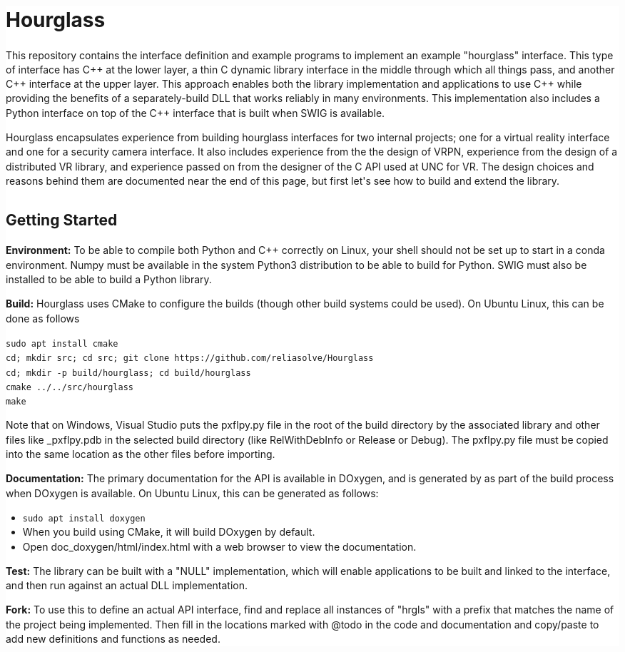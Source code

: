 # Hourglass

This repository contains the interface definition and example programs to implement an example
"hourglass" interface.  This type of interface has C++ at the lower layer, a thin
C dynamic library interface in the middle through which all things pass, and another
C++ interface at the upper layer.  This approach enables both the library implementation
and applications to use C++ while providing the benefits of a separately-build DLL
that works reliably in many environments.  This implementation also includes a
Python interface on top of the C++ interface that is built when SWIG is available.

Hourglass encapsulates experience from building hourglass interfaces for two internal
projects; one for a virtual reality interface and one for a security camera interface.
It also includes experience from the the design of VRPN, experience from the design
of a distributed VR library, and experience passed on from
the designer of the C API used at UNC for VR.  The design choices and reasons behind
them are documented near the end of this page, but first let's see how to build and
extend the library.

## Getting Started

**Environment:** To be able to compile both Python and C++ correctly on Linux, your shell
should not be set up to start in a conda environment.  Numpy must be available in the
system Python3 distribution to be able to build for Python.  SWIG must also be installed
to be able to build a Python library.

**Build:** Hourglass uses CMake to configure the builds (though other build
systems could be used).  On Ubuntu Linux, this can be done as follows

    sudo apt install cmake
    cd; mkdir src; cd src; git clone https://github.com/reliasolve/Hourglass
    cd; mkdir -p build/hourglass; cd build/hourglass
    cmake ../../src/hourglass
    make

Note that on Windows, Visual Studio puts the pxflpy.py file in the root of the build
directory by the associated library and other files like _pxflpy.pdb in the selected
build directory (like RelWithDebInfo or Release or Debug).  The pxflpy.py file must
be copied into the same location as the other files before importing.

**Documentation:** The primary documentation for the API is available in DOxygen, and
is generated by as part of the build process when DOxygen is available.  On Ubuntu
Linux, this can be generated as follows:
* `sudo apt install doxygen`
* When you build using CMake, it will build DOxygen by default.
* Open doc_doxygen/html/index.html with a web browser to view the documentation.

**Test:** The library can be built with a "NULL" implementation, which will enable applications
to be built and linked to the interface, and then run against an actual DLL implementation.

**Fork:** To use this to define an actual API interface, find and replace all instances of "hrgls" with
a prefix that matches the name of the project being implemented.  Then fill in the
locations marked with \@todo in the code and documentation and copy/paste to add new
definitions and functions as needed.
